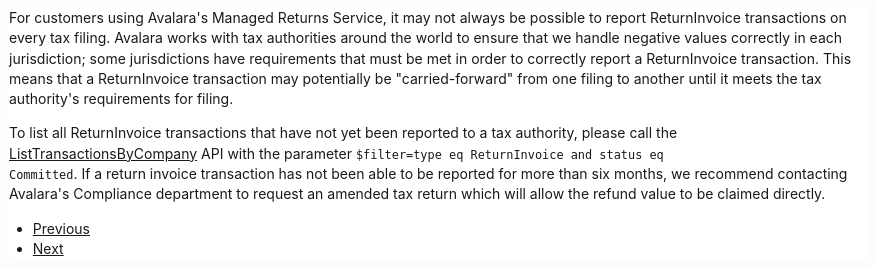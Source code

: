 </div>

For customers using Avalara's Managed Returns Service, it may not always be possible to report ReturnInvoice transactions on every tax filing.  Avalara works with tax authorities around the world to ensure that we handle negative values correctly in each jurisdiction; some jurisdictions have requirements that must be met in order to correctly report a ReturnInvoice transaction.  This means that a ReturnInvoice transaction may potentially be "carried-forward" from one filing to another until it meets the tax authority's requirements for filing.

To list all ReturnInvoice transactions that have not yet been reported to a tax authority, please call the <a class="dev-guide-link" href="/api-reference/avatax/rest/v2/methods/Transactions/ListTransactionsByCompany/">ListTransactionsByCompany</a> API with the parameter <code>$filter=type eq ReturnInvoice and status eq Committed</code>.  If a return invoice transaction has not been able to be reported for more than six months, we recommend contacting Avalara's Compliance department to request an amended tax return which will allow the refund value to be claimed directly.

<ul class="pager">
  <li class="previous"><a href="/avatax/dev-guide/reconciliation/committing-a-transaction"><i class="glyphicon glyphicon-chevron-left"></i>Previous</a></li>
  <li class="next"><a href="/avatax/dev-guide/reconciliation/chapter-summary/">Next<i class="glyphicon glyphicon-chevron-right"></i></a></li>
</ul>